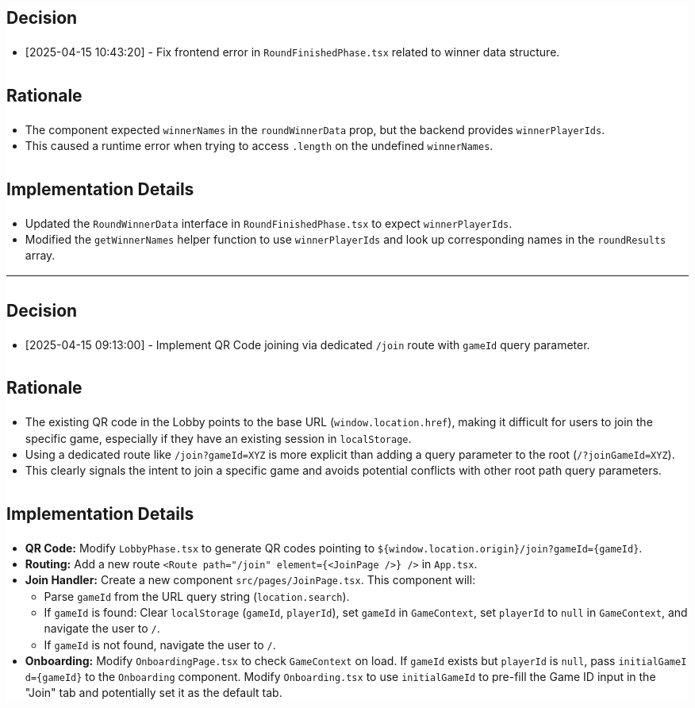 
## Decision

*   [2025-04-15 10:43:20] - Fix frontend error in `RoundFinishedPhase.tsx` related to winner data structure.

## Rationale

*   The component expected `winnerNames` in the `roundWinnerData` prop, but the backend provides `winnerPlayerIds`.
*   This caused a runtime error when trying to access `.length` on the undefined `winnerNames`.

## Implementation Details

*   Updated the `RoundWinnerData` interface in `RoundFinishedPhase.tsx` to expect `winnerPlayerIds`.
*   Modified the `getWinnerNames` helper function to use `winnerPlayerIds` and look up corresponding names in the `roundResults` array.

---

## Decision

*   [2025-04-15 09:13:00] - Implement QR Code joining via dedicated `/join` route with `gameId` query parameter.

## Rationale

*   The existing QR code in the Lobby points to the base URL (`window.location.href`), making it difficult for users to join the specific game, especially if they have an existing session in `localStorage`.
*   Using a dedicated route like `/join?gameId=XYZ` is more explicit than adding a query parameter to the root (`/?joinGameId=XYZ`).
*   This clearly signals the intent to join a specific game and avoids potential conflicts with other root path query parameters.

## Implementation Details

*   **QR Code:** Modify `LobbyPhase.tsx` to generate QR codes pointing to `${window.location.origin}/join?gameId={gameId}`.
*   **Routing:** Add a new route `<Route path="/join" element={<JoinPage />} />` in `App.tsx`.
*   **Join Handler:** Create a new component `src/pages/JoinPage.tsx`. This component will:
    *   Parse `gameId` from the URL query string (`location.search`).
    *   If `gameId` is found: Clear `localStorage` (`gameId`, `playerId`), set `gameId` in `GameContext`, set `playerId` to `null` in `GameContext`, and navigate the user to `/`.
    *   If `gameId` is not found, navigate the user to `/`.
*   **Onboarding:** Modify `OnboardingPage.tsx` to check `GameContext` on load. If `gameId` exists but `playerId` is `null`, pass `initialGameId={gameId}` to the `Onboarding` component. Modify `Onboarding.tsx` to use `initialGameId` to pre-fill the Game ID input in the "Join" tab and potentially set it as the default tab.
